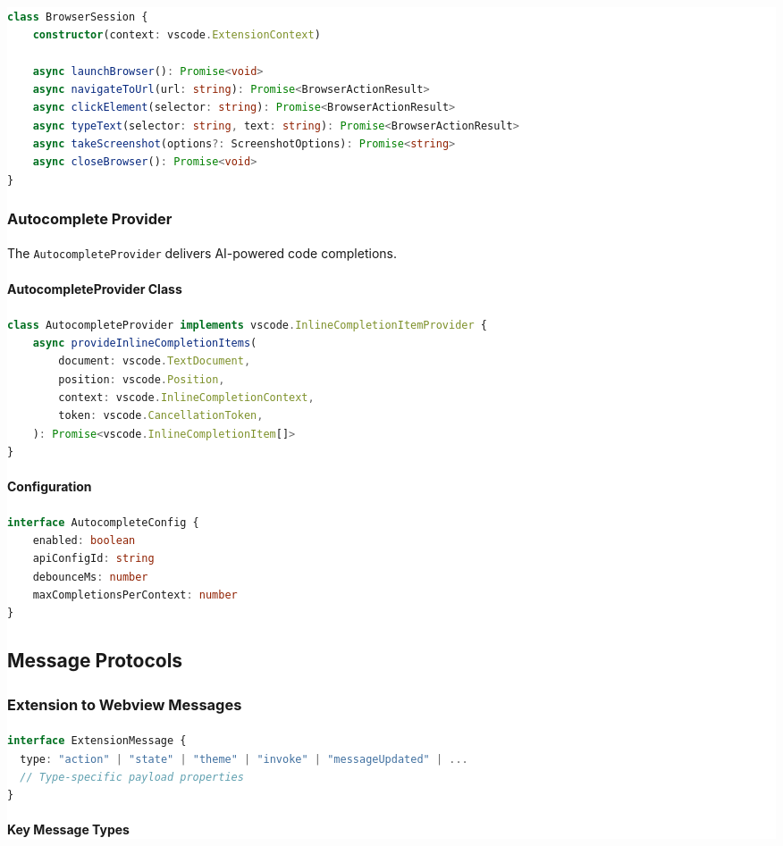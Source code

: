 ```typescript
class BrowserSession {
	constructor(context: vscode.ExtensionContext)

	async launchBrowser(): Promise<void>
	async navigateToUrl(url: string): Promise<BrowserActionResult>
	async clickElement(selector: string): Promise<BrowserActionResult>
	async typeText(selector: string, text: string): Promise<BrowserActionResult>
	async takeScreenshot(options?: ScreenshotOptions): Promise<string>
	async closeBrowser(): Promise<void>
}
```

### Autocomplete Provider

The `AutocompleteProvider` delivers AI-powered code completions.

#### AutocompleteProvider Class

```typescript
class AutocompleteProvider implements vscode.InlineCompletionItemProvider {
	async provideInlineCompletionItems(
		document: vscode.TextDocument,
		position: vscode.Position,
		context: vscode.InlineCompletionContext,
		token: vscode.CancellationToken,
	): Promise<vscode.InlineCompletionItem[]>
}
```

#### Configuration

```typescript
interface AutocompleteConfig {
	enabled: boolean
	apiConfigId: string
	debounceMs: number
	maxCompletionsPerContext: number
}
```

## Message Protocols

### Extension to Webview Messages

```typescript
interface ExtensionMessage {
  type: "action" | "state" | "theme" | "invoke" | "messageUpdated" | ...
  // Type-specific payload properties
}
```

#### Key Message Types

